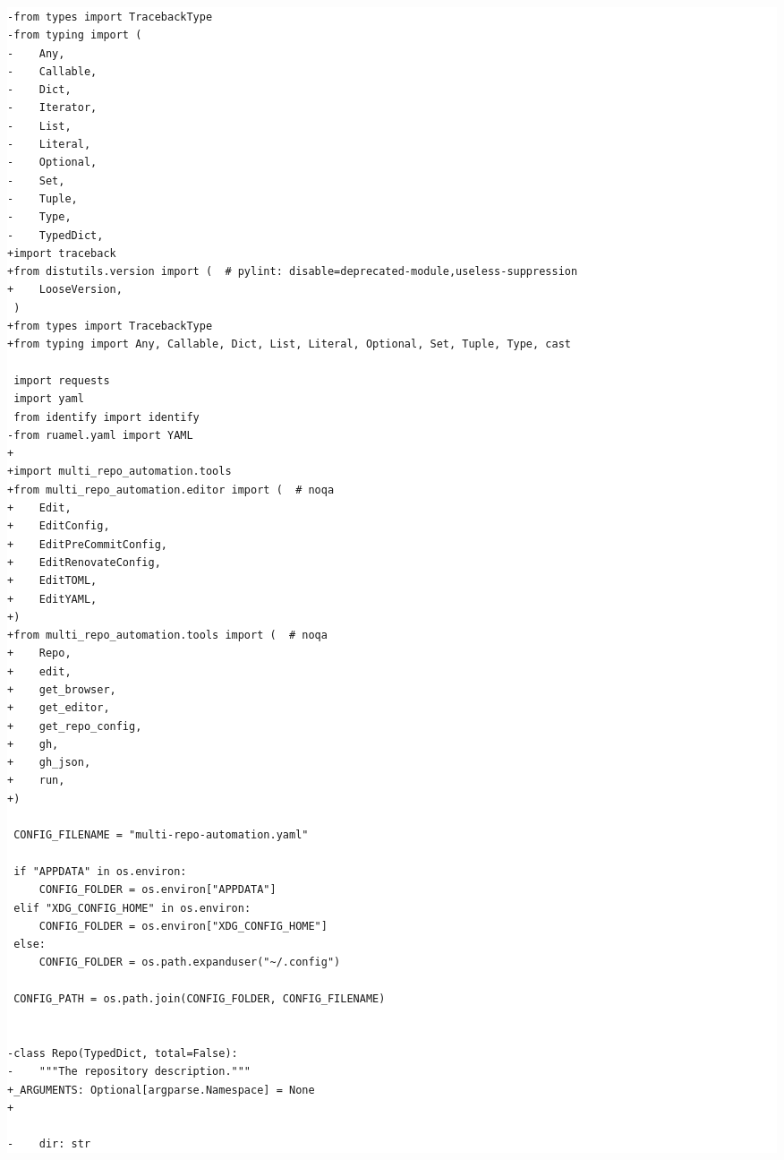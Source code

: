 ```
-from types import TracebackType
-from typing import (
-    Any,
-    Callable,
-    Dict,
-    Iterator,
-    List,
-    Literal,
-    Optional,
-    Set,
-    Tuple,
-    Type,
-    TypedDict,
+import traceback
+from distutils.version import (  # pylint: disable=deprecated-module,useless-suppression
+    LooseVersion,
 )
+from types import TracebackType
+from typing import Any, Callable, Dict, List, Literal, Optional, Set, Tuple, Type, cast
 
 import requests
 import yaml
 from identify import identify
-from ruamel.yaml import YAML
+
+import multi_repo_automation.tools
+from multi_repo_automation.editor import (  # noqa
+    Edit,
+    EditConfig,
+    EditPreCommitConfig,
+    EditRenovateConfig,
+    EditTOML,
+    EditYAML,
+)
+from multi_repo_automation.tools import (  # noqa
+    Repo,
+    edit,
+    get_browser,
+    get_editor,
+    get_repo_config,
+    gh,
+    gh_json,
+    run,
+)
 
 CONFIG_FILENAME = "multi-repo-automation.yaml"
 
 if "APPDATA" in os.environ:
     CONFIG_FOLDER = os.environ["APPDATA"]
 elif "XDG_CONFIG_HOME" in os.environ:
     CONFIG_FOLDER = os.environ["XDG_CONFIG_HOME"]
 else:
     CONFIG_FOLDER = os.path.expanduser("~/.config")
 
 CONFIG_PATH = os.path.join(CONFIG_FOLDER, CONFIG_FILENAME)
 
 
-class Repo(TypedDict, total=False):
-    """The repository description."""
+_ARGUMENTS: Optional[argparse.Namespace] = None
+
 
-    dir: str
```